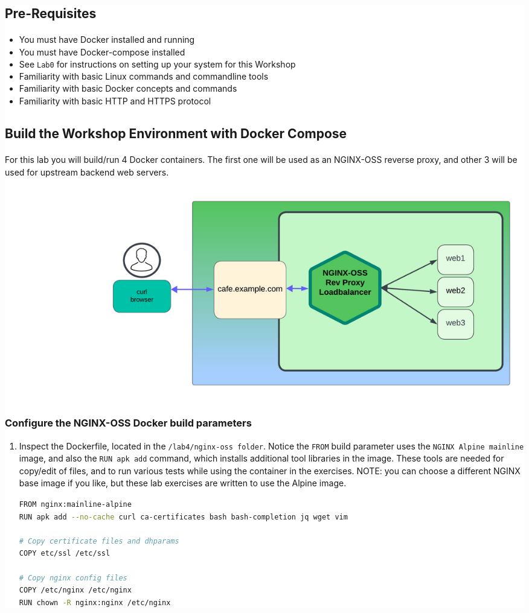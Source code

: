 ## Pre-Requisites

- You must have Docker installed and running
- You must have Docker-compose installed
- See `Lab0` for instructions on setting up your system for this Workshop
- Familiarity with basic Linux commands and commandline tools
- Familiarity with basic Docker concepts and commands
- Familiarity with basic HTTP and HTTPS protocol

## Build the Workshop Environment with Docker Compose

For this lab you will build/run 4 Docker containers.  The first one will be used as an NGINX-OSS reverse proxy, and other 3 will be used for upstream backend web servers.

![Lab4 diagram](media/lab4_lab-diagram.png) 

### Configure the NGINX-OSS Docker build parameters

1. Inspect the Dockerfile, located in the `/lab4/nginx-oss folder`.  Notice the `FROM` build parameter uses the `NGINX Alpine mainline` image, and also the `RUN apk add` command, which installs additional tool libraries in the image.  These tools are needed for copy/edit of files, and to run various tests while using the container in the exercises.  NOTE: you can choose a different NGINX base image if you like, but these lab exercises are written to use the Alpine image.

    ```bash
    FROM nginx:mainline-alpine
    RUN apk add --no-cache curl ca-certificates bash bash-completion jq wget vim

    # Copy certificate files and dhparams
    COPY etc/ssl /etc/ssl

    # Copy nginx config files
    COPY /etc/nginx /etc/nginx
    RUN chown -R nginx:nginx /etc/nginx
